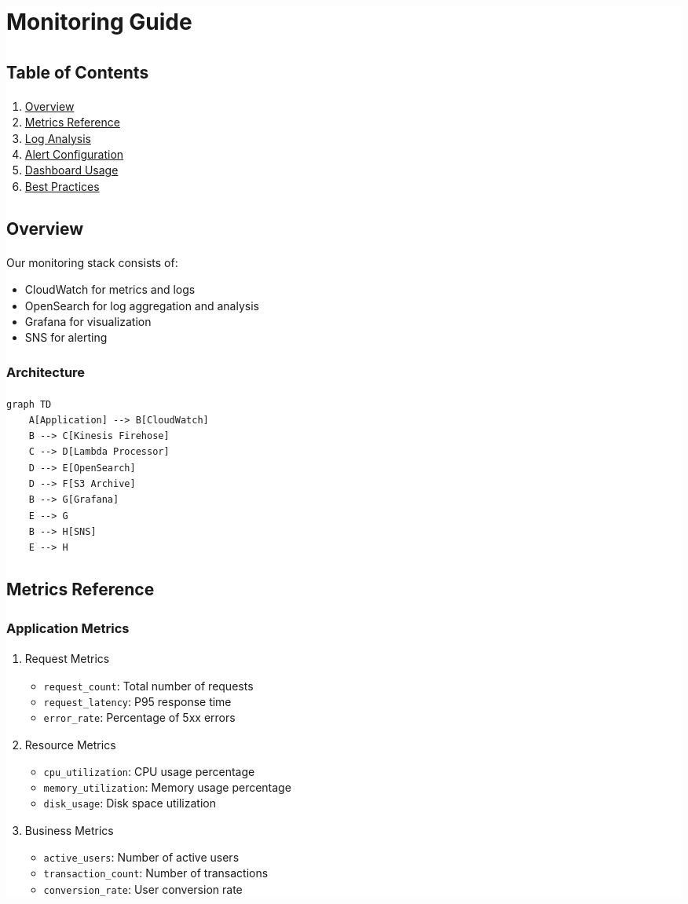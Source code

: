 # Monitoring Guide

## Table of Contents
1. [Overview](#overview)
2. [Metrics Reference](#metrics-reference)
3. [Log Analysis](#log-analysis)
4. [Alert Configuration](#alert-configuration)
5. [Dashboard Usage](#dashboard-usage)
6. [Best Practices](#best-practices)

## Overview

Our monitoring stack consists of:
- CloudWatch for metrics and logs
- OpenSearch for log aggregation and analysis
- Grafana for visualization
- SNS for alerting

### Architecture

```mermaid
graph TD
    A[Application] --> B[CloudWatch]
    B --> C[Kinesis Firehose]
    C --> D[Lambda Processor]
    D --> E[OpenSearch]
    D --> F[S3 Archive]
    B --> G[Grafana]
    E --> G
    B --> H[SNS]
    E --> H
```

## Metrics Reference

### Application Metrics

1. Request Metrics
   - `request_count`: Total number of requests
   - `request_latency`: P95 response time
   - `error_rate`: Percentage of 5xx errors

2. Resource Metrics
   - `cpu_utilization`: CPU usage percentage
   - `memory_utilization`: Memory usage percentage
   - `disk_usage`: Disk space utilization

3. Business Metrics
   - `active_users`: Number of active users
   - `transaction_count`: Number of transactions
   - `conversion_rate`: User conversion rate
